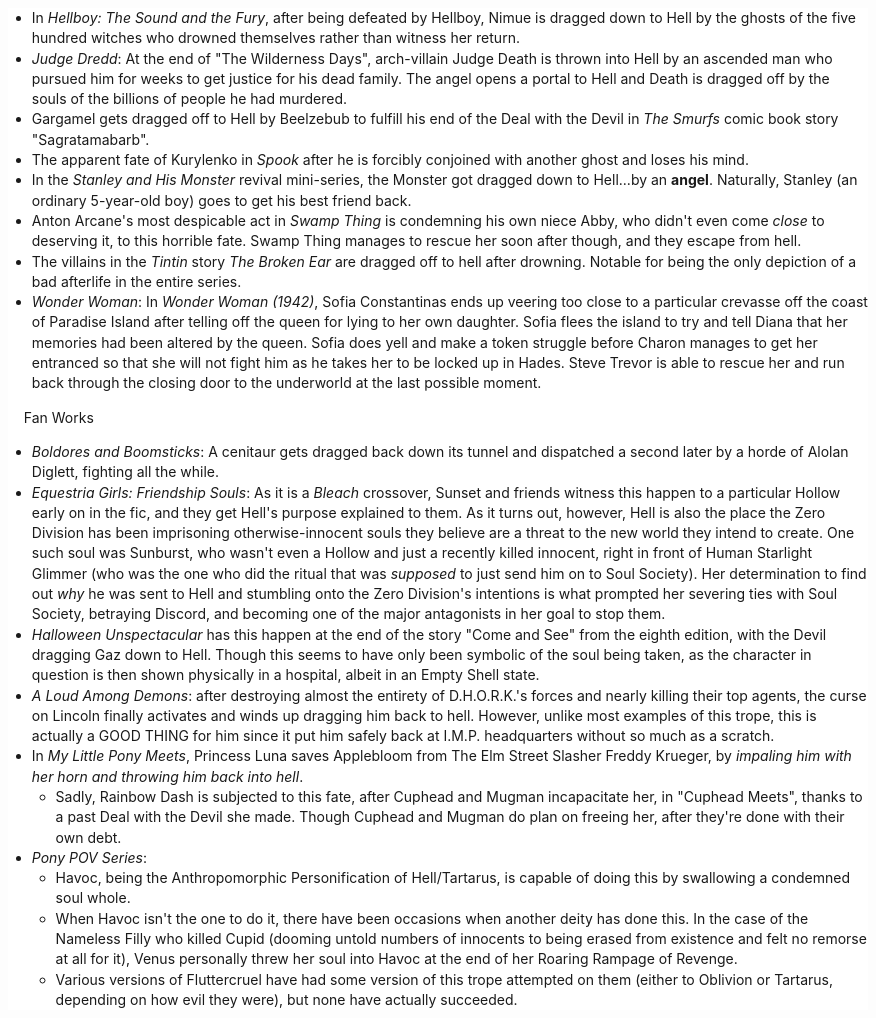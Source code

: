 -   In _Hellboy: The Sound and the Fury_, after being defeated by Hellboy, Nimue is dragged down to Hell by the ghosts of the five hundred witches who drowned themselves rather than witness her return.
-   _Judge Dredd_: At the end of "The Wilderness Days", arch-villain Judge Death is thrown into Hell by an ascended man who pursued him for weeks to get justice for his dead family. The angel opens a portal to Hell and Death is dragged off by the souls of the billions of people he had murdered.
-   Gargamel gets dragged off to Hell by Beelzebub to fulfill his end of the Deal with the Devil in _The Smurfs_ comic book story "Sagratamabarb".
-   The apparent fate of Kurylenko in _Spook_ after he is forcibly conjoined with another ghost and loses his mind.
-   In the _Stanley and His Monster_ revival mini-series, the Monster got dragged down to Hell...by an **angel**. Naturally, Stanley (an ordinary 5-year-old boy) goes to get his best friend back.
-   Anton Arcane's most despicable act in _Swamp Thing_ is condemning his own niece Abby, who didn't even come _close_ to deserving it, to this horrible fate. Swamp Thing manages to rescue her soon after though, and they escape from hell.
-   The villains in the _Tintin_ story _The Broken Ear_ are dragged off to hell after drowning. Notable for being the only depiction of a bad afterlife in the entire series.
-   _Wonder Woman_: In _Wonder Woman (1942)_, Sofia Constantinas ends up veering too close to a particular crevasse off the coast of Paradise Island after telling off the queen for lying to her own daughter. Sofia flees the island to try and tell Diana that her memories had been altered by the queen. Sofia does yell and make a token struggle before Charon manages to get her entranced so that she will not fight him as he takes her to be locked up in Hades. Steve Trevor is able to rescue her and run back through the closing door to the underworld at the last possible moment.

    Fan Works 

-   _Boldores and Boomsticks_: A cenitaur gets dragged back down its tunnel and dispatched a second later by a horde of Alolan Diglett, fighting all the while.
-   _Equestria Girls: Friendship Souls_: As it is a _Bleach_ crossover, Sunset and friends witness this happen to a particular Hollow early on in the fic, and they get Hell's purpose explained to them. As it turns out, however, Hell is also the place the Zero Division has been imprisoning otherwise-innocent souls they believe are a threat to the new world they intend to create. One such soul was Sunburst, who wasn't even a Hollow and just a recently killed innocent, right in front of Human Starlight Glimmer (who was the one who did the ritual that was _supposed_ to just send him on to Soul Society). Her determination to find out _why_ he was sent to Hell and stumbling onto the Zero Division's intentions is what prompted her severing ties with Soul Society, betraying Discord, and becoming one of the major antagonists in her goal to stop them.
-   _Halloween Unspectacular_ has this happen at the end of the story "Come and See" from the eighth edition, with the Devil dragging Gaz down to Hell. Though this seems to have only been symbolic of the soul being taken, as the character in question is then shown physically in a hospital, albeit in an Empty Shell state.
-   _A Loud Among Demons_: after destroying almost the entirety of D.H.O.R.K.'s forces and nearly killing their top agents, the curse on Lincoln finally activates and winds up dragging him back to hell. However, unlike most examples of this trope, this is actually a GOOD THING for him since it put him safely back at I.M.P. headquarters without so much as a scratch.
-   In _My Little Pony Meets_, Princess Luna saves Applebloom from The Elm Street Slasher Freddy Krueger, by _impaling him with her horn and throwing him back into hell_.
    -   Sadly, Rainbow Dash is subjected to this fate, after Cuphead and Mugman incapacitate her, in "Cuphead Meets", thanks to a past Deal with the Devil she made. Though Cuphead and Mugman do plan on freeing her, after they're done with their own debt.
-   _Pony POV Series_:
    -   Havoc, being the Anthropomorphic Personification of Hell/Tartarus, is capable of doing this by swallowing a condemned soul whole.
    -   When Havoc isn't the one to do it, there have been occasions when another deity has done this. In the case of the Nameless Filly who killed Cupid (dooming untold numbers of innocents to being erased from existence and felt no remorse at all for it), Venus personally threw her soul into Havoc at the end of her Roaring Rampage of Revenge.
    -   Various versions of Fluttercruel have had some version of this trope attempted on them (either to Oblivion or Tartarus, depending on how evil they were), but none have actually succeeded.